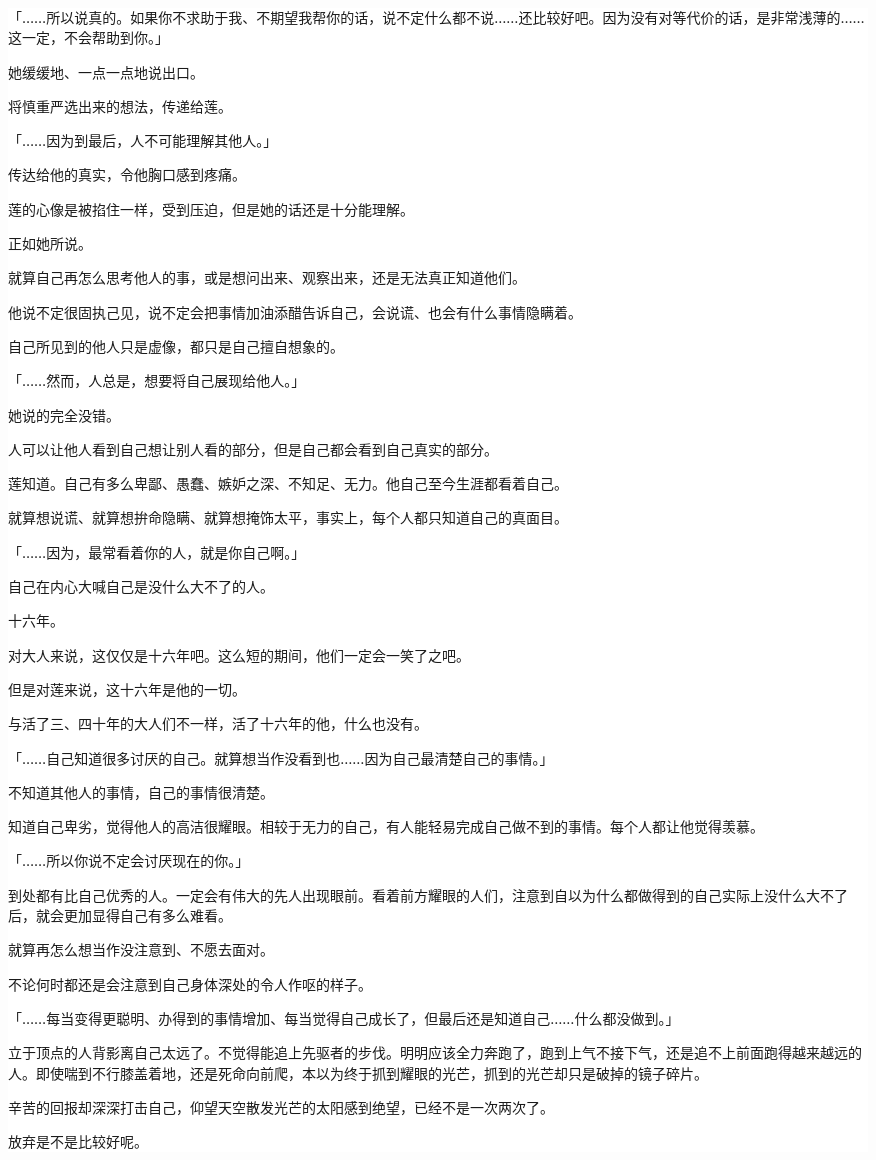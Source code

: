「……所以说真的。如果你不求助于我、不期望我帮你的话，说不定什么都不说……还比较好吧。因为没有对等代价的话，是非常浅薄的……这一定，不会帮助到你。」

她缓缓地、一点一点地说出口。

将慎重严选出来的想法，传递给莲。

「……因为到最后，人不可能理解其他人。」

传达给他的真实，令他胸口感到疼痛。

莲的心像是被掐住一样，受到压迫，但是她的话还是十分能理解。

正如她所说。

就算自己再怎么思考他人的事，或是想问出来、观察出来，还是无法真正知道他们。

他说不定很固执己见，说不定会把事情加油添醋告诉自己，会说谎、也会有什么事情隐瞒着。

自己所见到的他人只是虚像，都只是自己擅自想象的。

「……然而，人总是，想要将自己展现给他人。」

她说的完全没错。

人可以让他人看到自己想让别人看的部分，但是自己都会看到自己真实的部分。

莲知道。自己有多么卑鄙、愚蠢、嫉妒之深、不知足、无力。他自己至今生涯都看着自己。

就算想说谎、就算想拚命隐瞒、就算想掩饰太平，事实上，每个人都只知道自己的真面目。

「……因为，最常看着你的人，就是你自己啊。」

自己在内心大喊自己是没什么大不了的人。

十六年。

对大人来说，这仅仅是十六年吧。这么短的期间，他们一定会一笑了之吧。

但是对莲来说，这十六年是他的一切。

与活了三、四十年的大人们不一样，活了十六年的他，什么也没有。

「……自己知道很多讨厌的自己。就算想当作没看到也……因为自己最清楚自己的事情。」

不知道其他人的事情，自己的事情很清楚。

知道自己卑劣，觉得他人的高洁很耀眼。相较于无力的自己，有人能轻易完成自己做不到的事情。每个人都让他觉得羡慕。

「……所以你说不定会讨厌现在的你。」

到处都有比自己优秀的人。一定会有伟大的先人出现眼前。看着前方耀眼的人们，注意到自以为什么都做得到的自己实际上没什么大不了后，就会更加显得自己有多么难看。

就算再怎么想当作没注意到、不愿去面对。

不论何时都还是会注意到自己身体深处的令人作呕的样子。

「……每当变得更聪明、办得到的事情增加、每当觉得自己成长了，但最后还是知道自己……什么都没做到。」

立于顶点的人背影离自己太远了。不觉得能追上先驱者的步伐。明明应该全力奔跑了，跑到上气不接下气，还是追不上前面跑得越来越远的人。即使喘到不行膝盖着地，还是死命向前爬，本以为终于抓到耀眼的光芒，抓到的光芒却只是破掉的镜子碎片。

辛苦的回报却深深打击自己，仰望天空散发光芒的太阳感到绝望，已经不是一次两次了。

放弃是不是比较好呢。
